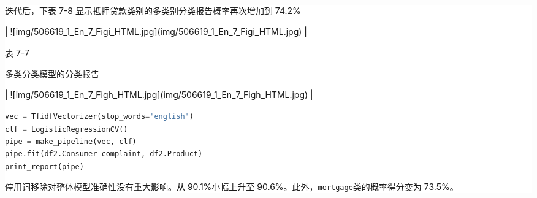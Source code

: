 迭代后，下表 [7-8](#Tab8) 显示抵押贷款类别的多类别分类报告概率再次增加到 74.2%

<colgroup><col class="tcol1 align-center"> <col class="tcol2 align-center"></colgroup> 
| ![img/506619_1_En_7_Figi_HTML.jpg](img/506619_1_En_7_Figi_HTML.jpg) |

表 7-7

多类分类模型的分类报告

<colgroup><col class="tcol1 align-center"> <col class="tcol2 align-center"></colgroup> 
| ![img/506619_1_En_7_Figh_HTML.jpg](img/506619_1_En_7_Figh_HTML.jpg) |

```py
vec = TfidfVectorizer(stop_words='english')
clf = LogisticRegressionCV()
pipe = make_pipeline(vec, clf)
pipe.fit(df2.Consumer_complaint, df2.Product)
print_report(pipe)

```

停用词移除对整体模型准确性没有重大影响。从 90.1%小幅上升至 90.6%。此外，`mortgage`类的概率得分变为 73.5%。
